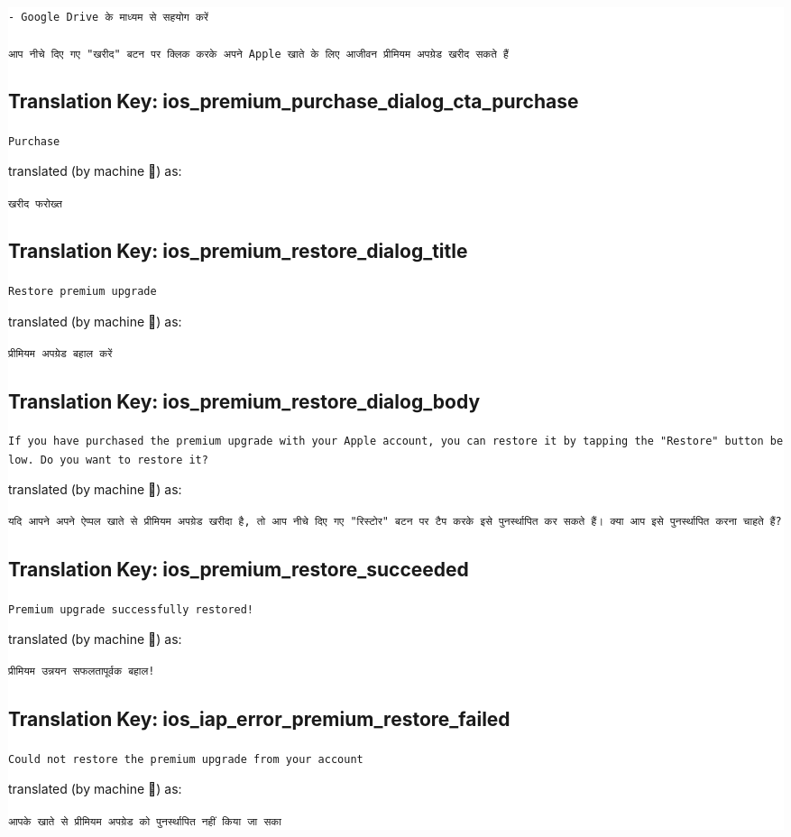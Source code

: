 ```
- Google Drive के माध्यम से सहयोग करें

आप नीचे दिए गए "खरीद" बटन पर क्लिक करके अपने Apple खाते के लिए आजीवन प्रीमियम अपग्रेड खरीद सकते हैं
```


## Translation Key: ios_premium_purchase_dialog_cta_purchase
```
Purchase
```
translated (by machine 🤖) as:
```
खरीद फरोख्त
```


## Translation Key: ios_premium_restore_dialog_title
```
Restore premium upgrade
```
translated (by machine 🤖) as:
```
प्रीमियम अपग्रेड बहाल करें
```


## Translation Key: ios_premium_restore_dialog_body
```
If you have purchased the premium upgrade with your Apple account, you can restore it by tapping the "Restore" button below. Do you want to restore it?
```
translated (by machine 🤖) as:
```
यदि आपने अपने ऐप्पल खाते से प्रीमियम अपग्रेड खरीदा है, तो आप नीचे दिए गए "रिस्टोर" बटन पर टैप करके इसे पुनर्स्थापित कर सकते हैं। क्या आप इसे पुनर्स्थापित करना चाहते हैं?
```


## Translation Key: ios_premium_restore_succeeded
```
Premium upgrade successfully restored!
```
translated (by machine 🤖) as:
```
प्रीमियम उन्नयन सफलतापूर्वक बहाल!
```


## Translation Key: ios_iap_error_premium_restore_failed
```
Could not restore the premium upgrade from your account
```
translated (by machine 🤖) as:
```
आपके खाते से प्रीमियम अपग्रेड को पुनर्स्थापित नहीं किया जा सका
```
